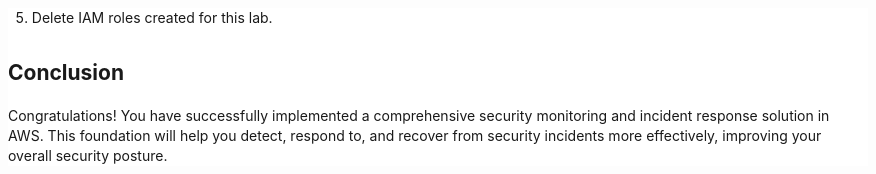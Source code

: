 5. Delete IAM roles created for this lab.

## Conclusion

Congratulations! You have successfully implemented a comprehensive security monitoring and incident response solution in AWS. This foundation will help you detect, respond to, and recover from security incidents more effectively, improving your overall security posture. 